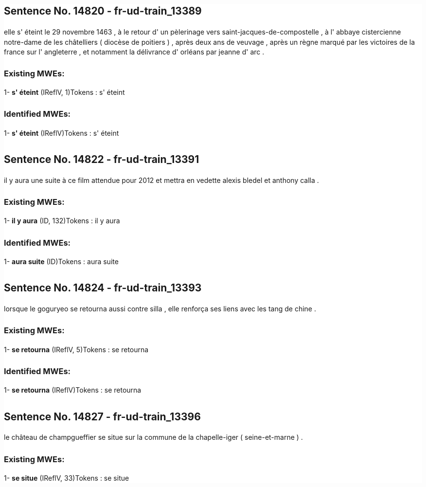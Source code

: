 ## Sentence No. 14820 - fr-ud-train_13389
elle s' éteint le 29 novembre 1463 , à le retour d' un pèlerinage vers saint-jacques-de-compostelle , à l' abbaye cistercienne notre-dame de les châtelliers ( diocèse de poitiers ) , après deux ans de veuvage , après un règne marqué par les victoires de la france sur l' angleterre , et notamment la délivrance d' orléans par jeanne d' arc . 
### Existing MWEs: 
1- **s' éteint** (IReflV, 1)Tokens : 
s'
éteint

### Identified MWEs: 
1- **s' éteint** (IReflV)Tokens : 
s'
éteint

## Sentence No. 14822 - fr-ud-train_13391
il y aura une suite à ce film attendue pour 2012 et mettra en vedette alexis bledel et anthony calla . 
### Existing MWEs: 
1- **il y aura** (ID, 132)Tokens : 
il
y
aura

### Identified MWEs: 
1- **aura suite** (ID)Tokens : 
aura
suite

## Sentence No. 14824 - fr-ud-train_13393
lorsque le goguryeo se retourna aussi contre silla , elle renforça ses liens avec les tang de chine . 
### Existing MWEs: 
1- **se retourna** (IReflV, 5)Tokens : 
se
retourna

### Identified MWEs: 
1- **se retourna** (IReflV)Tokens : 
se
retourna

## Sentence No. 14827 - fr-ud-train_13396
le château de champgueffier se situe sur la commune de la chapelle-iger ( seine-et-marne ) . 
### Existing MWEs: 
1- **se situe** (IReflV, 33)Tokens : 
se
situe
